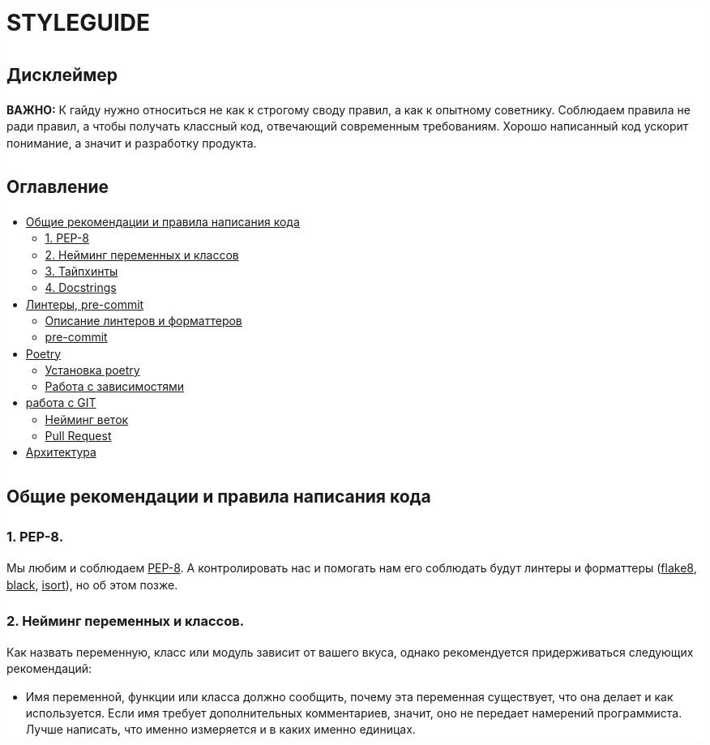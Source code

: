 # STYLEGUIDE

## Дисклеймер

**ВАЖНО:**
К гайду нужно относиться не как к строгому своду правил, а как к опытному советнику. Соблюдаем правила не ради правил, а
чтобы получать классный код, отвечающий современным требованиям. Хорошо написанный код ускорит понимание, а значит и
разработку продукта.

## Оглавление

- [Общие рекомендации и правила написания кода](#общие-рекомендации-и-правила-написания-кода)
    - [1. PEP-8](#1-pep-8)
    - [2. Нейминг переменных и классов](#2-нейминг-переменных-и-классов)
    - [3. Тайпхинты](#3-тайпхинты)
    - [4. Docstrings](#4-docstrings)
- [Линтеры, pre-commit](#линтеры-pre-commit)
    - [Описание линтеров и форматтеров](#описание-линтеров-и-форматтеров)
    - [pre-commit](#pre-commit)
- [Poetry](#poetry)
  - [Установка poetry](#установка-poetry)
  - [Работа с зависимостями](#работа-с-зависимостями)
- [работа с GIT](#работа-с-git)
  - [Нейминг веток](#нейминг-веток)
  - [Pull Request](#pull-request)
- [Архитектура](#архитектура)

## Общие рекомендации и правила написания кода

### **1. PEP-8.**

Мы любим и соблюдаем [PEP-8](https://peps.python.org/pep-0008/). А контролировать нас и помогать нам его соблюдать будут
линтеры и
форматтеры ([flake8](https://flake8.pycqa.org/en/latest/), [black](https://black.readthedocs.io/en/stable/), [isort](https://pycqa.github.io/isort/)),
но об этом позже.

### **2. Нейминг переменных и классов.**

Как назвать переменную, класс или модуль зависит от вашего вкуса, однако рекомендуется придерживаться следующих
рекомендаций:

- Имя переменной, функции или класса должно сообщить, почему эта переменная существует, что она делает и как
  используется. Если имя требует дополнительных комментариев, значит, оно не передает намерений программиста. Лучше
  написать, что именно измеряется и в каких именно единицах.
